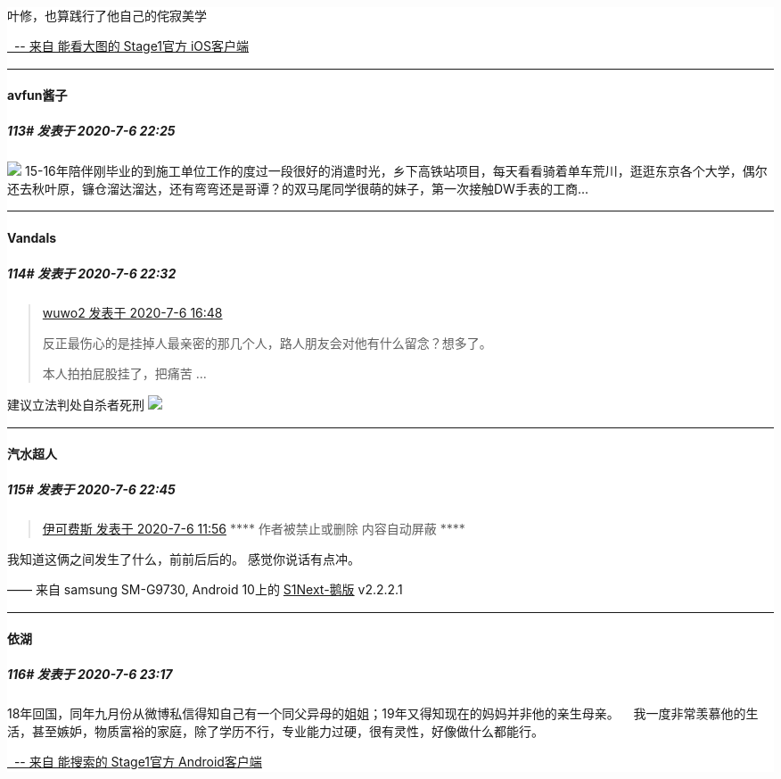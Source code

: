 
叶修，也算践行了他自己的侘寂美学

[  -- 来自 能看大图的 Stage1官方 iOS客户端](https://itunes.apple.com/fi/app/saraba1st/id1221237470?mt=8)


-----

####  avfun酱子  
##### 113#       发表于 2020-7-6 22:25


<img src="https://static.saraba1st.com/image/smiley/face2017/135.png" referrerpolicy="no-referrer"> 15-16年陪伴刚毕业的到施工单位工作的度过一段很好的消遣时光，乡下高铁站项目，每天看看骑着单车荒川，逛逛东京各个大学，偶尔还去秋叶原，镰仓溜达溜达，还有弯弯还是哥谭？的双马尾同学很萌的妹子，第一次接触DW手表的工商...


-----

####  Vandals  
##### 114#       发表于 2020-7-6 22:32


<blockquote><a href="httphttps://bbs.saraba1st.com/2b/forum.php?mod=redirect&amp;goto=findpost&amp;pid=48091788&amp;ptid=1946087" target="_blank">wuwo2 发表于 2020-7-6 16:48</a>

反正最伤心的是挂掉人最亲密的那几个人，路人朋友会对他有什么留念？想多了。


本人拍拍屁股挂了，把痛苦 ...</blockquote>
建议立法判处自杀者死刑 <img src="https://static.saraba1st.com/image/smiley/face2017/032.png" referrerpolicy="no-referrer">


-----

####  汽水超人  
##### 115#       发表于 2020-7-6 22:45


<blockquote><a href="httphttps://bbs.saraba1st.com/2b/forum.php?mod=redirect&amp;goto=findpost&amp;pid=48087915&amp;ptid=1946087" target="_blank">伊可费斯 发表于 2020-7-6 11:56</a>
**** 作者被禁止或删除 内容自动屏蔽 ****</blockquote>
我知道这俩之间发生了什么，前前后后的。
感觉你说话有点冲。

—— 来自 samsung SM-G9730, Android 10上的 [S1Next-鹅版](https://github.com/ykrank/S1-Next/releases) v2.2.2.1


-----

####  依湖  
##### 116#       发表于 2020-7-6 23:17


18年回国，同年九月份从微博私信得知自己有一个同父异母的姐姐；19年又得知现在的妈妈并非他的亲生母亲。    我一度非常羡慕他的生活，甚至嫉妒，物质富裕的家庭，除了学历不行，专业能力过硬，很有灵性，好像做什么都能行。

[  -- 来自 能搜索的 Stage1官方 Android客户端](https://www.coolapk.com/apk/140634)

